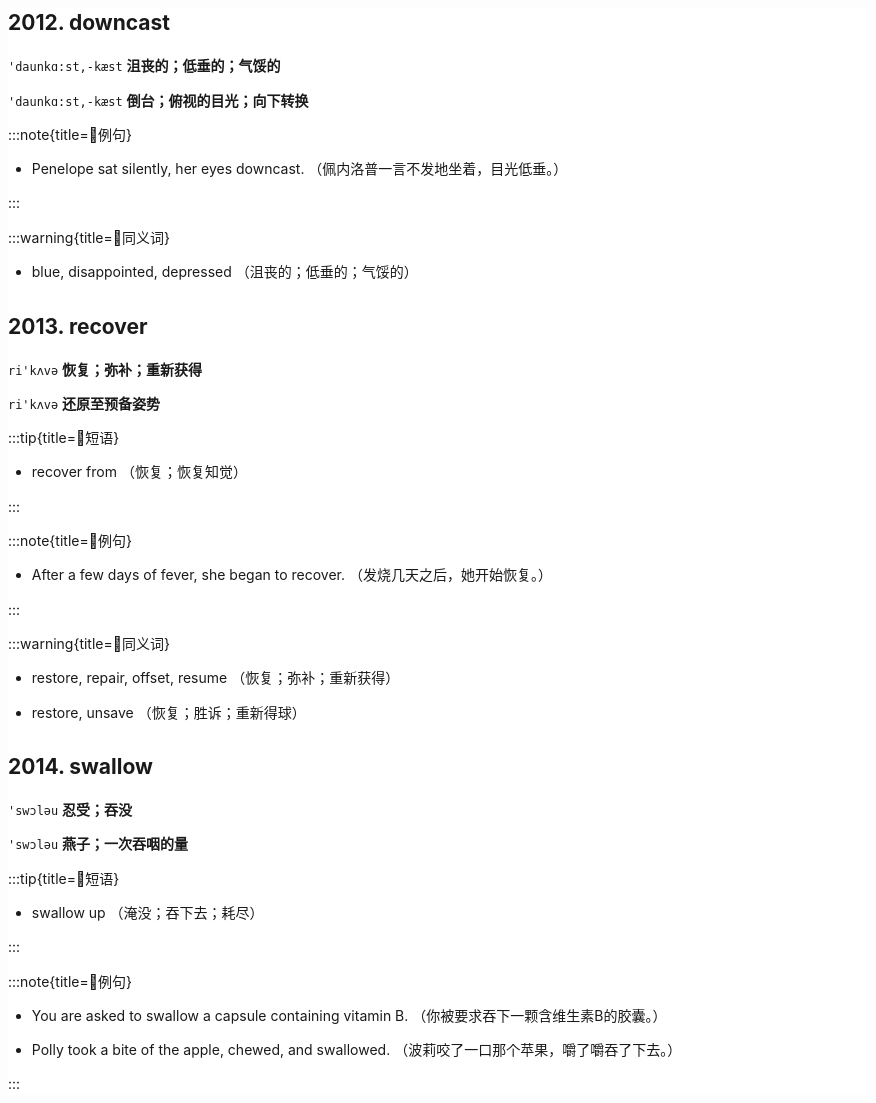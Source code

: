 
## 2012. downcast

`'daunkɑ:st,-kæst`  **沮丧的；低垂的；气馁的**

`'daunkɑ:st,-kæst`  **倒台；俯视的目光；向下转换**

:::note{title=🎤例句}

- Penelope sat silently, her eyes downcast. （佩内洛普一言不发地坐着，目光低垂。）

:::

:::warning{title=🤔同义词}

- blue, disappointed, depressed （沮丧的；低垂的；气馁的）


## 2013. recover

`ri'kʌvə`  **恢复；弥补；重新获得**

`ri'kʌvə`  **还原至预备姿势**

:::tip{title=🤩短语}

- recover from （恢复；恢复知觉）

:::

:::note{title=🎤例句}

- After a few days of fever, she began to recover. （发烧几天之后，她开始恢复。）

:::

:::warning{title=🤔同义词}

- restore, repair, offset, resume （恢复；弥补；重新获得）

- restore, unsave （恢复；胜诉；重新得球）


## 2014. swallow

`'swɔləu`  **忍受；吞没**

`'swɔləu`  **燕子；一次吞咽的量**

:::tip{title=🤩短语}

- swallow up （淹没；吞下去；耗尽）

:::

:::note{title=🎤例句}

- You are asked to swallow a capsule containing vitamin B. （你被要求吞下一颗含维生素B的胶囊。）

- Polly took a bite of the apple, chewed, and swallowed. （波莉咬了一口那个苹果，嚼了嚼吞了下去。）

:::
